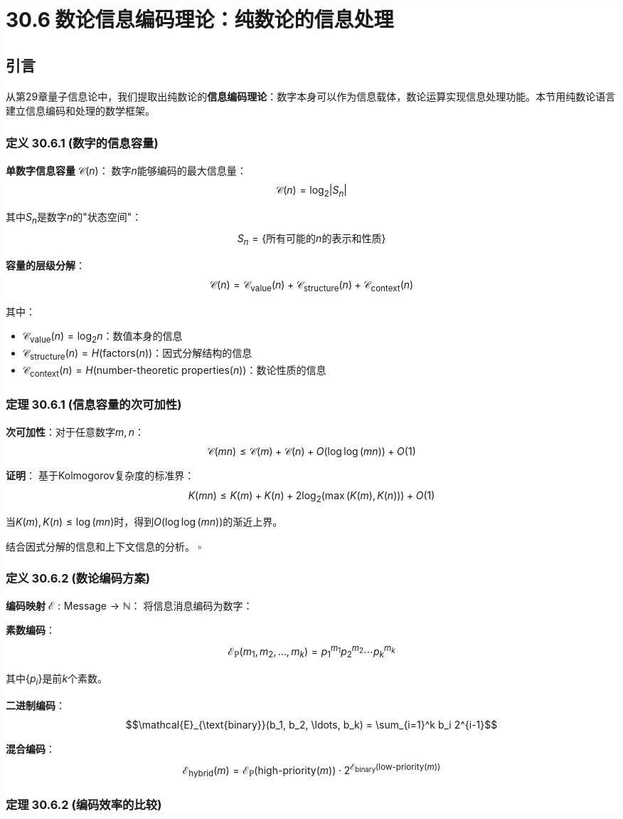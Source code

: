 # 30.6 数论信息编码理论：纯数论的信息处理

## 引言

从第29章量子信息论中，我们提取出纯数论的**信息编码理论**：数字本身可以作为信息载体，数论运算实现信息处理功能。本节用纯数论语言建立信息编码和处理的数学框架。

### 定义 30.6.1 (数字的信息容量)

**单数字信息容量** $\mathcal{C}(n)$：
数字$n$能够编码的最大信息量：
$$\mathcal{C}(n) = \log_2 |S_n|$$

其中$S_n$是数字$n$的"状态空间"：
$$S_n = \{\text{所有可能的}n\text{的表示和性质}\}$$

**容量的层级分解**：
$$\mathcal{C}(n) = \mathcal{C}_{\text{value}}(n) + \mathcal{C}_{\text{structure}}(n) + \mathcal{C}_{\text{context}}(n)$$

其中：
- $\mathcal{C}_{\text{value}}(n) = \log_2 n$：数值本身的信息
- $\mathcal{C}_{\text{structure}}(n) = H(\text{factors}(n))$：因式分解结构的信息
- $\mathcal{C}_{\text{context}}(n) = H(\text{number-theoretic properties}(n))$：数论性质的信息

### 定理 30.6.1 (信息容量的次可加性)

**次可加性**：对于任意数字$m, n$：
$$\mathcal{C}(mn) \leq \mathcal{C}(m) + \mathcal{C}(n) + O(\log \log(mn)) + O(1)$$

**证明**：
基于Kolmogorov复杂度的标准界：
$$K(mn) \leq K(m) + K(n) + 2\log_2(\max(K(m), K(n))) + O(1)$$

当$K(m), K(n) \leq \log(mn)$时，得到$O(\log \log(mn))$的渐近上界。

结合因式分解的信息和上下文信息的分析。 $\square$

### 定义 30.6.2 (数论编码方案)

**编码映射** $\mathcal{E}: \text{Message} \to \mathbb{N}$：
将信息消息编码为数字：

**素数编码**：
$$\mathcal{E}_{\mathbb{P}}(m_1, m_2, \ldots, m_k) = p_1^{m_1} p_2^{m_2} \cdots p_k^{m_k}$$

其中$\{p_i\}$是前$k$个素数。

**二进制编码**：
$$\mathcal{E}_{\text{binary}}(b_1, b_2, \ldots, b_k) = \sum_{i=1}^k b_i 2^{i-1}$$

**混合编码**：
$$\mathcal{E}_{\text{hybrid}}(m) = \mathcal{E}_{\mathbb{P}}(\text{high-priority}(m)) \cdot 2^{\mathcal{E}_{\text{binary}}(\text{low-priority}(m))}$$

### 定理 30.6.2 (编码效率的比较)
